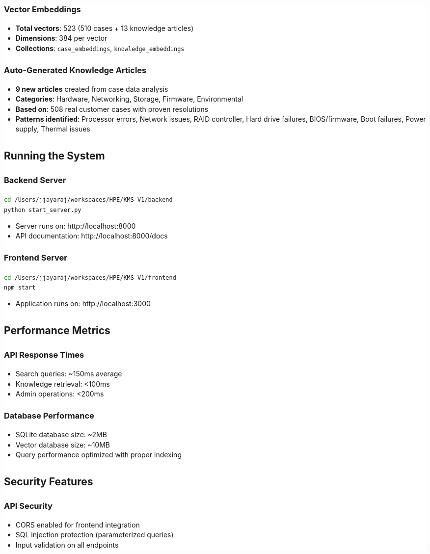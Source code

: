 ### Vector Embeddings
- **Total vectors**: 523 (510 cases + 13 knowledge articles)
- **Dimensions**: 384 per vector
- **Collections**: `case_embeddings`, `knowledge_embeddings`

### Auto-Generated Knowledge Articles
- **9 new articles** created from case data analysis
- **Categories**: Hardware, Networking, Storage, Firmware, Environmental
- **Based on**: 508 real customer cases with proven resolutions
- **Patterns identified**: Processor errors, Network issues, RAID controller, Hard drive failures, BIOS/firmware, Boot failures, Power supply, Thermal issues

## Running the System

### Backend Server
```bash
cd /Users/jjayaraj/workspaces/HPE/KMS-V1/backend
python start_server.py
```
- Server runs on: http://localhost:8000
- API documentation: http://localhost:8000/docs

### Frontend Server
```bash
cd /Users/jjayaraj/workspaces/HPE/KMS-V1/frontend
npm start
```
- Application runs on: http://localhost:3000

## Performance Metrics

### API Response Times
- Search queries: ~150ms average
- Knowledge retrieval: <100ms
- Admin operations: <200ms

### Database Performance
- SQLite database size: ~2MB
- Vector database size: ~10MB
- Query performance optimized with proper indexing

## Security Features

### API Security
- CORS enabled for frontend integration
- SQL injection protection (parameterized queries)
- Input validation on all endpoints
